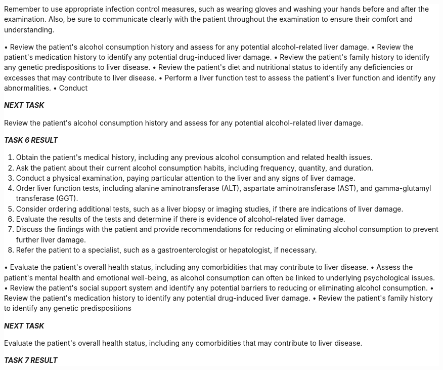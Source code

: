 Remember to use appropriate infection control measures, such as wearing gloves and washing your hands before and after the examination. Also, be sure to communicate clearly with the patient throughout the examination to ensure their comfort and understanding.



 • Review the patient's alcohol consumption history and assess for any potential alcohol-related liver damage.
 • Review the patient's medication history to identify any potential drug-induced liver damage.
 • Review the patient's family history to identify any genetic predispositions to liver disease.
 • Review the patient's diet and nutritional status to identify any deficiencies or excesses that may contribute to liver disease.
 • Perform a liver function test to assess the patient's liver function and identify any abnormalities.
 • Conduct

*****NEXT TASK*****

Review the patient's alcohol consumption history and assess for any potential alcohol-related liver damage.

*****TASK 6 RESULT*****

1. Obtain the patient's medical history, including any previous alcohol consumption and related health issues.
2. Ask the patient about their current alcohol consumption habits, including frequency, quantity, and duration.
3. Conduct a physical examination, paying particular attention to the liver and any signs of liver damage.
4. Order liver function tests, including alanine aminotransferase (ALT), aspartate aminotransferase (AST), and gamma-glutamyl transferase (GGT).
5. Consider ordering additional tests, such as a liver biopsy or imaging studies, if there are indications of liver damage.
6. Evaluate the results of the tests and determine if there is evidence of alcohol-related liver damage.
7. Discuss the findings with the patient and provide recommendations for reducing or eliminating alcohol consumption to prevent further liver damage. 
8. Refer the patient to a specialist, such as a gastroenterologist or hepatologist, if necessary.



 • Evaluate the patient's overall health status, including any comorbidities that may contribute to liver disease.
 • Assess the patient's mental health and emotional well-being, as alcohol consumption can often be linked to underlying psychological issues.
 • Review the patient's social support system and identify any potential barriers to reducing or eliminating alcohol consumption.
 • Review the patient's medication history to identify any potential drug-induced liver damage.
 • Review the patient's family history to identify any genetic predispositions

*****NEXT TASK*****

Evaluate the patient's overall health status, including any comorbidities that may contribute to liver disease.

*****TASK 7 RESULT*****
